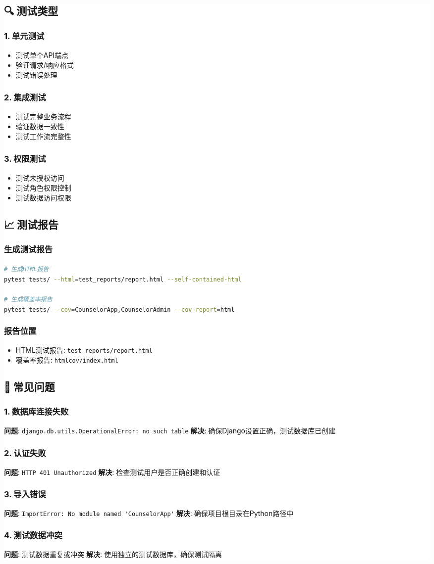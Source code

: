 ## 🔍 测试类型

### 1. 单元测试
- 测试单个API端点
- 验证请求/响应格式
- 测试错误处理

### 2. 集成测试
- 测试完整业务流程
- 验证数据一致性
- 测试工作流完整性

### 3. 权限测试
- 测试未授权访问
- 测试角色权限控制
- 测试数据访问权限

## 📈 测试报告

### 生成测试报告
```bash
# 生成HTML报告
pytest tests/ --html=test_reports/report.html --self-contained-html

# 生成覆盖率报告
pytest tests/ --cov=CounselorApp,CounselorAdmin --cov-report=html
```

### 报告位置
- HTML测试报告: `test_reports/report.html`
- 覆盖率报告: `htmlcov/index.html`

## 🐛 常见问题

### 1. 数据库连接失败
**问题**: `django.db.utils.OperationalError: no such table`
**解决**: 确保Django设置正确，测试数据库已创建

### 2. 认证失败
**问题**: `HTTP 401 Unauthorized`
**解决**: 检查测试用户是否正确创建和认证

### 3. 导入错误
**问题**: `ImportError: No module named 'CounselorApp'`
**解决**: 确保项目根目录在Python路径中

### 4. 测试数据冲突
**问题**: 测试数据重复或冲突
**解决**: 使用独立的测试数据库，确保测试隔离
